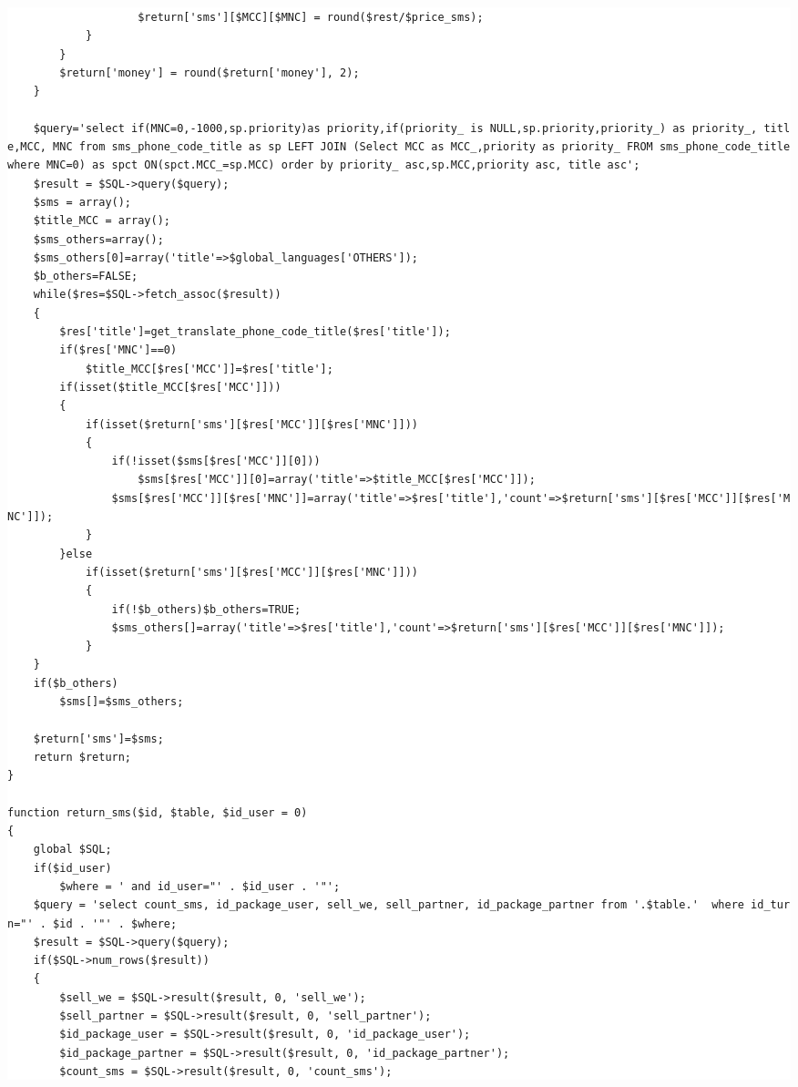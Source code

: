                         $return['sms'][$MCC][$MNC] = round($rest/$price_sms);
                }
            }
            $return['money'] = round($return['money'], 2);
        }

        $query='select if(MNC=0,-1000,sp.priority)as priority,if(priority_ is NULL,sp.priority,priority_) as priority_, title,MCC, MNC from sms_phone_code_title as sp LEFT JOIN (Select MCC as MCC_,priority as priority_ FROM sms_phone_code_title where MNC=0) as spct ON(spct.MCC_=sp.MCC) order by priority_ asc,sp.MCC,priority asc, title asc';
        $result = $SQL->query($query);
        $sms = array();
        $title_MCC = array();
        $sms_others=array();
        $sms_others[0]=array('title'=>$global_languages['OTHERS']);
        $b_others=FALSE;
        while($res=$SQL->fetch_assoc($result))
        {
            $res['title']=get_translate_phone_code_title($res['title']);
            if($res['MNC']==0)
                $title_MCC[$res['MCC']]=$res['title'];
            if(isset($title_MCC[$res['MCC']]))
            {
                if(isset($return['sms'][$res['MCC']][$res['MNC']]))
                {
                    if(!isset($sms[$res['MCC']][0]))
                        $sms[$res['MCC']][0]=array('title'=>$title_MCC[$res['MCC']]);
                    $sms[$res['MCC']][$res['MNC']]=array('title'=>$res['title'],'count'=>$return['sms'][$res['MCC']][$res['MNC']]);
                }
            }else
                if(isset($return['sms'][$res['MCC']][$res['MNC']]))
                {
                    if(!$b_others)$b_others=TRUE;
                    $sms_others[]=array('title'=>$res['title'],'count'=>$return['sms'][$res['MCC']][$res['MNC']]);
                }
        }
        if($b_others)
            $sms[]=$sms_others;

        $return['sms']=$sms;
        return $return;
    }

    function return_sms($id, $table, $id_user = 0)
    {
        global $SQL;
        if($id_user)
            $where = ' and id_user="' . $id_user . '"';
        $query = 'select count_sms, id_package_user, sell_we, sell_partner, id_package_partner from '.$table.'  where id_turn="' . $id . '"' . $where;
        $result = $SQL->query($query);
        if($SQL->num_rows($result))
        {
            $sell_we = $SQL->result($result, 0, 'sell_we');
            $sell_partner = $SQL->result($result, 0, 'sell_partner');
            $id_package_user = $SQL->result($result, 0, 'id_package_user');
            $id_package_partner = $SQL->result($result, 0, 'id_package_partner');
            $count_sms = $SQL->result($result, 0, 'count_sms');
